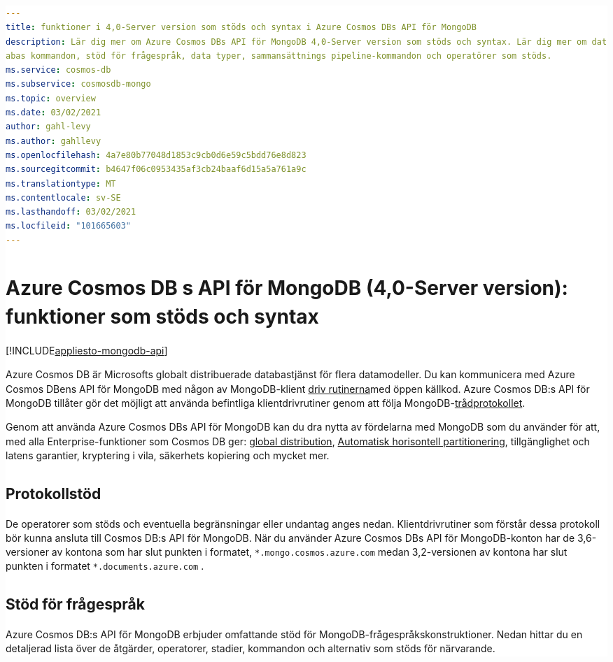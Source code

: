 ```yaml
---
title: funktioner i 4,0-Server version som stöds och syntax i Azure Cosmos DBs API för MongoDB
description: Lär dig mer om Azure Cosmos DBs API för MongoDB 4,0-Server version som stöds och syntax. Lär dig mer om databas kommandon, stöd för frågespråk, data typer, sammansättnings pipeline-kommandon och operatörer som stöds.
ms.service: cosmos-db
ms.subservice: cosmosdb-mongo
ms.topic: overview
ms.date: 03/02/2021
author: gahl-levy
ms.author: gahllevy
ms.openlocfilehash: 4a7e80b77048d1853c9cb0d6e59c5bdd76e8d823
ms.sourcegitcommit: b4647f06c0953435af3cb24baaf6d15a5a761a9c
ms.translationtype: MT
ms.contentlocale: sv-SE
ms.lasthandoff: 03/02/2021
ms.locfileid: "101665603"
---
```

# <a name="azure-cosmos-dbs-api-for-mongodb-40-server-version-supported-features-and-syntax"></a>Azure Cosmos DB s API för MongoDB (4,0-Server version): funktioner som stöds och syntax
[!INCLUDE[appliesto-mongodb-api](includes/appliesto-mongodb-api.md)]

Azure Cosmos DB är Microsofts globalt distribuerade databastjänst för flera datamodeller. Du kan kommunicera med Azure Cosmos DBens API för MongoDB med någon av MongoDB-klient [driv rutinerna](https://docs.mongodb.org/ecosystem/drivers)med öppen källkod. Azure Cosmos DB:s API för MongoDB tillåter gör det möjligt att använda befintliga klientdrivrutiner genom att följa MongoDB-[trådprotokollet](https://docs.mongodb.org/manual/reference/mongodb-wire-protocol).

Genom att använda Azure Cosmos DBs API för MongoDB kan du dra nytta av fördelarna med MongoDB som du använder för att, med alla Enterprise-funktioner som Cosmos DB ger: [global distribution](distribute-data-globally.md), [Automatisk horisontell partitionering](partitioning-overview.md), tillgänglighet och latens garantier, kryptering i vila, säkerhets kopiering och mycket mer.

## <a name="protocol-support"></a>Protokollstöd

De operatorer som stöds och eventuella begränsningar eller undantag anges nedan. Klientdrivrutiner som förstår dessa protokoll bör kunna ansluta till Cosmos DB:s API för MongoDB. När du använder Azure Cosmos DBs API för MongoDB-konton har de 3,6-versioner av kontona som har slut punkten i formatet, `*.mongo.cosmos.azure.com` medan 3,2-versionen av kontona har slut punkten i formatet `*.documents.azure.com` .

## <a name="query-language-support"></a>Stöd för frågespråk

Azure Cosmos DB:s API för MongoDB erbjuder omfattande stöd för MongoDB-frågespråkskonstruktioner. Nedan hittar du en detaljerad lista över de åtgärder, operatorer, stadier, kommandon och alternativ som stöds för närvarande.
